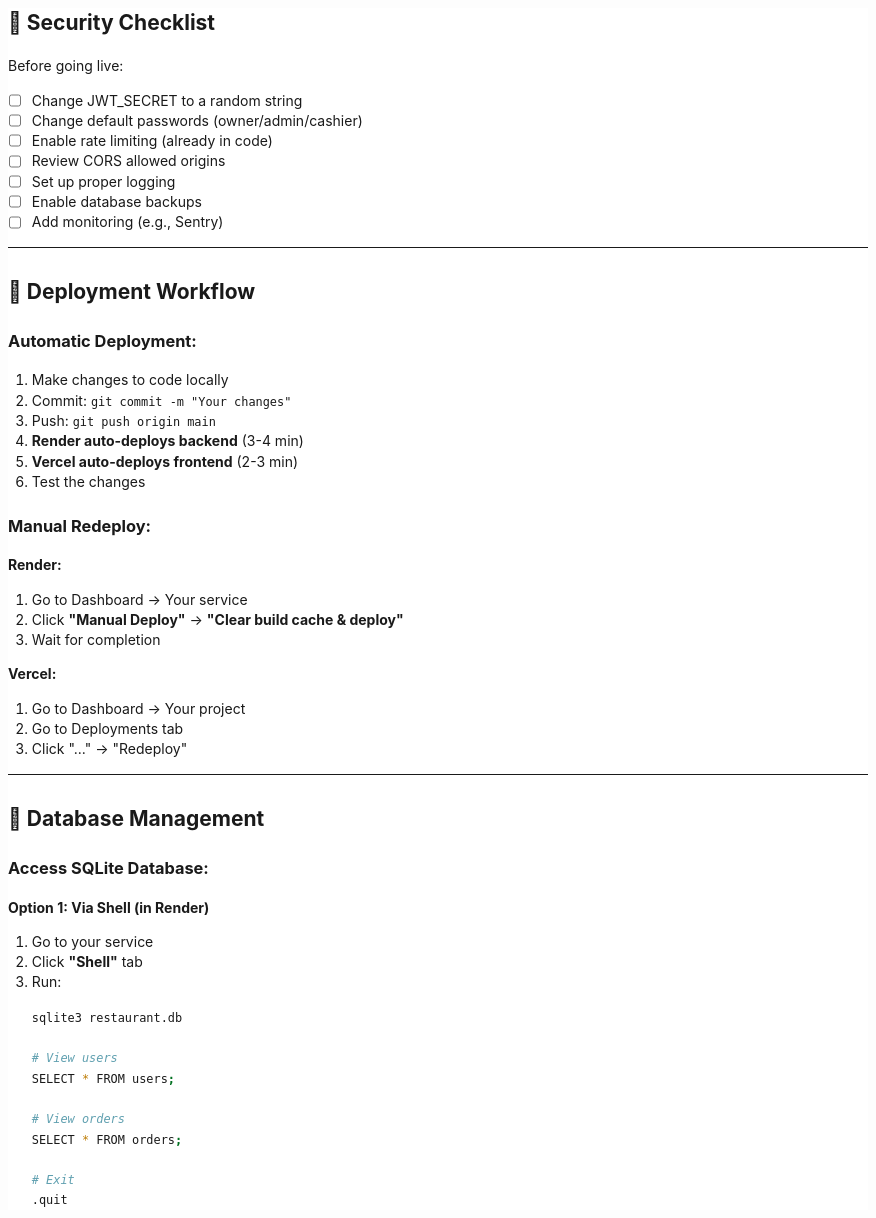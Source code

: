 
## 🔐 **Security Checklist**

Before going live:

- [ ] Change JWT_SECRET to a random string
- [ ] Change default passwords (owner/admin/cashier)
- [ ] Enable rate limiting (already in code)
- [ ] Review CORS allowed origins
- [ ] Set up proper logging
- [ ] Enable database backups
- [ ] Add monitoring (e.g., Sentry)

---

## 📝 **Deployment Workflow**

### **Automatic Deployment:**

1. Make changes to code locally
2. Commit: `git commit -m "Your changes"`
3. Push: `git push origin main`
4. **Render auto-deploys backend** (3-4 min)
5. **Vercel auto-deploys frontend** (2-3 min)
6. Test the changes

### **Manual Redeploy:**

**Render:**
1. Go to Dashboard → Your service
2. Click **"Manual Deploy"** → **"Clear build cache & deploy"**
3. Wait for completion

**Vercel:**
1. Go to Dashboard → Your project
2. Go to Deployments tab
3. Click "..." → "Redeploy"

---

## 🎯 **Database Management**

### **Access SQLite Database:**

**Option 1: Via Shell (in Render)**
1. Go to your service
2. Click **"Shell"** tab
3. Run:
   ```bash
   sqlite3 restaurant.db
   
   # View users
   SELECT * FROM users;
   
   # View orders
   SELECT * FROM orders;
   
   # Exit
   .quit
   ```
